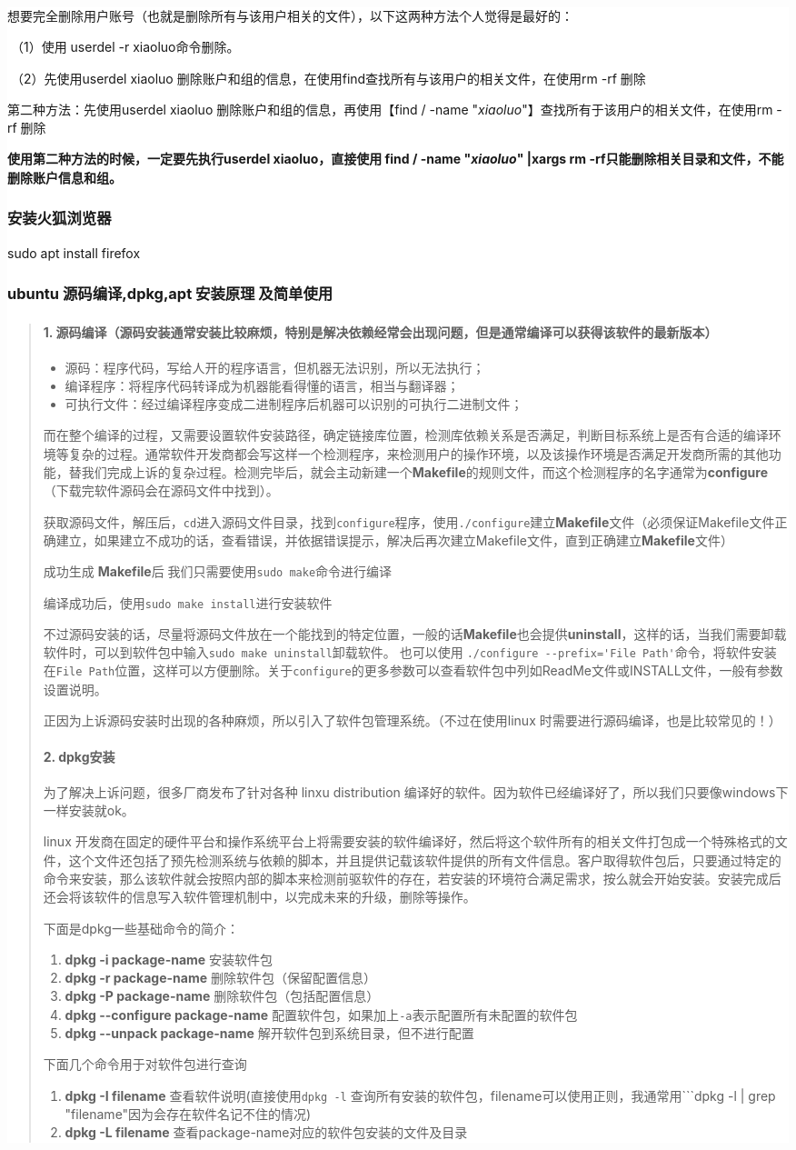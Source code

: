 

想要完全删除用户账号（也就是删除所有与该用户相关的文件），以下这两种方法个人觉得是最好的：

​    （1）使用 userdel -r xiaoluo命令删除。

​    （2）先使用userdel xiaoluo 删除账户和组的信息，在使用find查找所有与该用户的相关文件，在使用rm -rf 删除

第二种方法：先使用userdel xiaoluo 删除账户和组的信息，再使用【find / -name "*xiaoluo*"】查找所有于该用户的相关文件，在使用rm -rf 删除

**使用第二种方法的时候，一定要先执行userdel xiaoluo，直接使用 find / -name "*xiaoluo*" |xargs rm -rf只能删除相关目录和文件，不能删除账户信息和组。**



### 安装火狐浏览器

sudo apt install firefox



### ubuntu 源码编译,dpkg,apt 安装原理 及简单使用

> #### 1. 源码编译（源码安装通常安装比较麻烦，特别是解决依赖经常会出现问题，但是通常编译可以获得该软件的最新版本）
>
> - 源码：程序代码，写给人开的程序语言，但机器无法识别，所以无法执行；
> - 编译程序：将程序代码转译成为机器能看得懂的语言，相当与翻译器；
> - 可执行文件：经过编译程序变成二进制程序后机器可以识别的可执行二进制文件；
>
> 而在整个编译的过程，又需要设置软件安装路径，确定链接库位置，检测库依赖关系是否满足，判断目标系统上是否有合适的编译环境等复杂的过程。通常软件开发商都会写这样一个检测程序，来检测用户的操作环境，以及该操作环境是否满足开发商所需的其他功能，替我们完成上诉的复杂过程。检测完毕后，就会主动新建一个**Makefile**的规则文件，而这个检测程序的名字通常为**configure**（下载完软件源码会在源码文件中找到）。
>
> 获取源码文件，解压后，`cd`进入源码文件目录，找到`configure`程序，使用`./configure`建立**Makefile**文件（必须保证Makefile文件正确建立，如果建立不成功的话，查看错误，并依据错误提示，解决后再次建立Makefile文件，直到正确建立**Makefile**文件）
>
> 成功生成 **Makefile**后 我们只需要使用`sudo make`命令进行编译
>
> 编译成功后，使用`sudo make install`进行安装软件
>
> 不过源码安装的话，尽量将源码文件放在一个能找到的特定位置，一般的话**Makefile**也会提供**uninstall**，这样的话，当我们需要卸载软件时，可以到软件包中输入`sudo make uninstall`卸载软件。
> 也可以使用 `./configure --prefix='File Path'`命令，将软件安装在`File Path`位置，这样可以方便删除。关于`configure`的更多参数可以查看软件包中列如ReadMe文件或INSTALL文件，一般有参数设置说明。
>
> 正因为上诉源码安装时出现的各种麻烦，所以引入了软件包管理系统。（不过在使用linux 时需要进行源码编译，也是比较常见的！）
>
> #### 2. dpkg安装
>
> 为了解决上诉问题，很多厂商发布了针对各种 linxu distribution 编译好的软件。因为软件已经编译好了，所以我们只要像windows下一样安装就ok。
>
> linux 开发商在固定的硬件平台和操作系统平台上将需要安装的软件编译好，然后将这个软件所有的相关文件打包成一个特殊格式的文件，这个文件还包括了预先检测系统与依赖的脚本，并且提供记载该软件提供的所有文件信息。客户取得软件包后，只要通过特定的命令来安装，那么该软件就会按照内部的脚本来检测前驱软件的存在，若安装的环境符合满足需求，按么就会开始安装。安装完成后还会将该软件的信息写入软件管理机制中，以完成未来的升级，删除等操作。
>
> 下面是dpkg一些基础命令的简介：
>
> 1. **dpkg -i package-name** 安装软件包
> 2. **dpkg -r package-name** 删除软件包（保留配置信息）
> 3. **dpkg -P package-name** 删除软件包（包括配置信息）
> 4. **dpkg --configure package-name** 配置软件包，如果加上`-a`表示配置所有未配置的软件包
> 5. **dpkg --unpack package-name** 解开软件包到系统目录，但不进行配置
>
> 下面几个命令用于对软件包进行查询
>
> 1. **dpkg -I filename** 查看软件说明(直接使用`dpkg -l` 查询所有安装的软件包，filename可以使用正则，我通常用```dpkg -l | grep "filename"因为会存在软件名记不住的情况)
> 2. **dpkg -L filename** 查看package-name对应的软件包安装的文件及目录